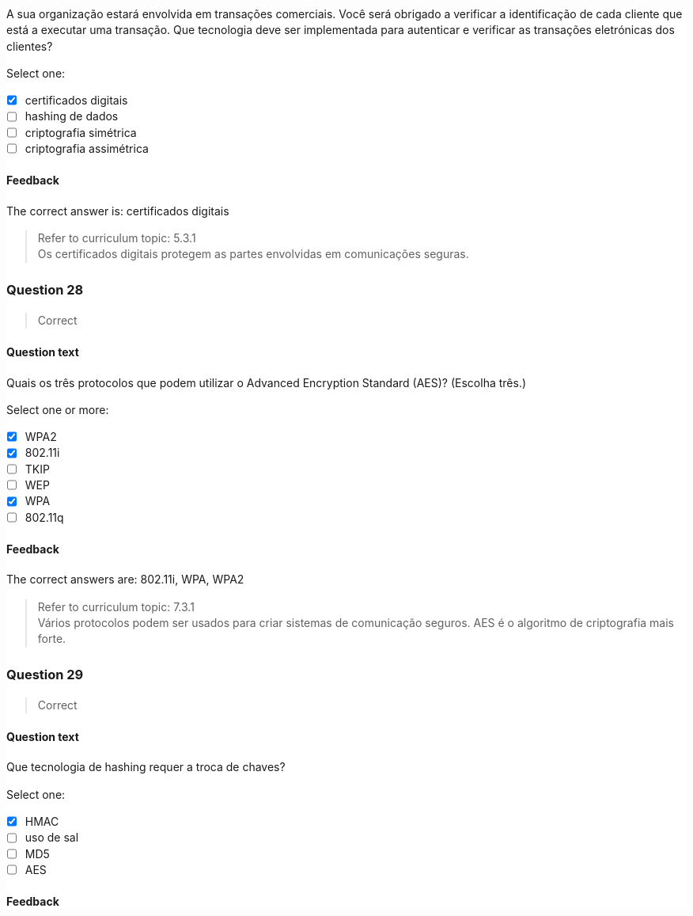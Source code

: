 A sua organização estará envolvida em transações comerciais. Você será obrigado a verificar a identificação de cada cliente que está a executar uma transação. Que tecnologia deve ser implementada para autenticar e verificar as transações eletrónicas dos clientes?

Select one:

- [x] certificados digitais
- [ ] hashing de dados
- [ ] criptografia simétrica
- [ ] criptografia assimétrica

#### Feedback

The correct answer is: certificados digitais
> Refer to curriculum topic: 5.3.1  
> Os certificados digitais protegem as partes envolvidas em comunicações seguras.


### Question 28
> Correct

#### Question text

Quais os três protocolos que podem utilizar o Advanced Encryption Standard (AES)? (Escolha três.)

Select one or more:

- [x] WPA2
- [x] 802.11i
- [ ] TKIP
- [ ] WEP
- [x] WPA
- [ ] 802.11q

#### Feedback

The correct answers are: 802.11i, WPA, WPA2
> Refer to curriculum topic: 7.3.1  
> Vários protocolos podem ser usados para criar sistemas de comunicação seguros. AES é o algoritmo de criptografia mais forte.


### Question 29
> Correct

#### Question text

Que tecnologia de hashing requer a troca de chaves?

Select one:

- [x] HMAC
- [ ] uso de sal
- [ ] MD5
- [ ] AES

#### Feedback
